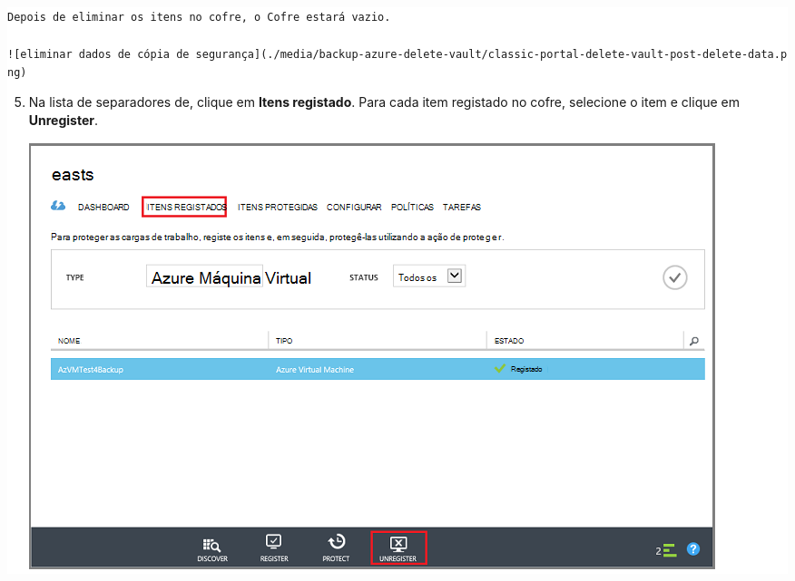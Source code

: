     Depois de eliminar os itens no cofre, o Cofre estará vazio.

    ![eliminar dados de cópia de segurança](./media/backup-azure-delete-vault/classic-portal-delete-vault-post-delete-data.png)

5. Na lista de separadores de, clique em **Itens registado**. Para cada item registado no cofre, selecione o item e clique em **Unregister**.

    ![eliminar dados de cópia de segurança](./media/backup-azure-delete-vault/classic-portal-unregister.png)
